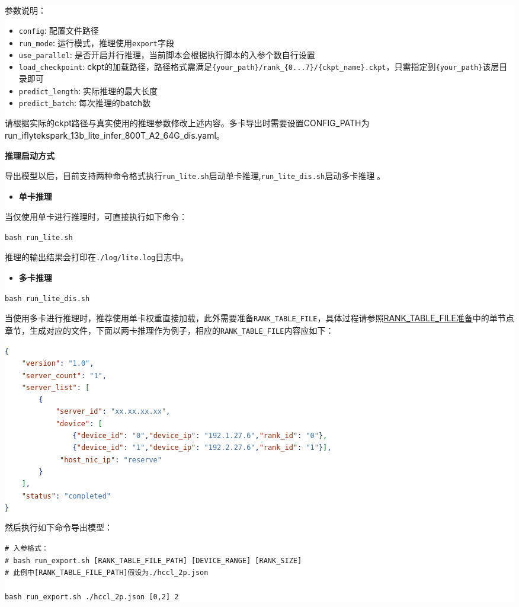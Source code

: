 参数说明：

- `config`: 配置文件路径
- `run_mode`: 运行模式，推理使用`export`字段
- `use_parallel`: 是否开启并行推理，当前脚本会根据执行脚本的入参个数自行设置
- `load_checkpoint`: ckpt的加载路径，路径格式需满足`{your_path}/rank_{0...7}/{ckpt_name}.ckpt`，只需指定到`{your_path}`该层目录即可
- `predict_length`: 实际推理的最大长度
- `predict_batch`: 每次推理的batch数

请根据实际的ckpt路径与真实使用的推理参数修改上述内容。多卡导出时需要设置CONFIG_PATH为run_iflytekspark_13b_lite_infer_800T_A2_64G_dis.yaml。

**推理启动方式**

导出模型以后，目前支持两种命令格式执行`run_lite.sh`启动单卡推理,`run_lite_dis.sh`启动多卡推理 。

- **单卡推理**

当仅使用单卡进行推理时，可直接执行如下命令：

```shell
bash run_lite.sh
```

推理的输出结果会打印在`./log/lite.log`日志中。

- **多卡推理**

```shell
bash run_lite_dis.sh
```

当使用多卡进行推理时，推荐使用单卡权重直接加载，此外需要准备`RANK_TABLE_FILE`，具体过程请参照[RANK_TABLE_FILE准备](#rank_table_file准备)中的单节点章节，生成对应的文件，下面以两卡推理作为例子，相应的`RANK_TABLE_FILE`内容应如下：

```json
{
    "version": "1.0",
    "server_count": "1",
    "server_list": [
        {
            "server_id": "xx.xx.xx.xx",
            "device": [
                {"device_id": "0","device_ip": "192.1.27.6","rank_id": "0"},
                {"device_id": "1","device_ip": "192.2.27.6","rank_id": "1"}],
             "host_nic_ip": "reserve"
        }
    ],
    "status": "completed"
}
```

然后执行如下命令导出模型：

```shell
# 入参格式：
# bash run_export.sh [RANK_TABLE_FILE_PATH] [DEVICE_RANGE] [RANK_SIZE]
# 此例中[RANK_TABLE_FILE_PATH]假设为./hccl_2p.json

bash run_export.sh ./hccl_2p.json [0,2] 2
```
